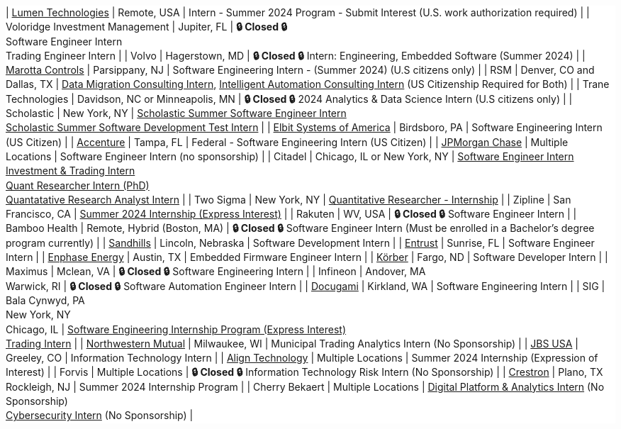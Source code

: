 | [Lumen Technologies](https://jobs.lumen.com/global/en/job/324980/Intern-Summer-2024-Program-Submit-Interest) | Remote, USA | Intern - Summer 2024 Program - Submit Interest (U.S. work authorization required) |
| Voloridge Investment Management | Jupiter, FL | **🔒 Closed 🔒** <br/> Software Engineer Intern <br/> Trading Engineer Intern |
| Volvo | Hagerstown, MD | **🔒 Closed 🔒** Intern: Engineering, Embedded Software (Summer 2024) |
| [Marotta Controls](https://marotta.com/job-openings/?gnk=job&gni=8a7883ac879c5eca0187ef4d715d4fd8&lang=en) | Parsippany, NJ | Software Engineering Intern - (Summer 2024) (U.S citizens only) |
| RSM | Denver, CO and Dallas, TX | [Data Migration Consulting Intern](https://jobs.rsmus.com/job/18650418/data-migration-consulting-intern-summer-2024-dallas-tx/), [Intelligent Automation Consulting Intern](https://jobs.rsmus.com/job/17580693/intelligent-automation-consulting-intern-summer-2024-denver-co/) (US Citizenship Required for Both) |
| Trane Technologies | Davidson, NC or Minneapolis, MN | **🔒 Closed 🔒** 2024 Analytics & Data Science Intern (U.S citizens only) |
| Scholastic | New York, NY | [Scholastic Summer Software Engineer Intern](https://scholastic.wd5.myworkdayjobs.com/en-US/External/job/New-York-New-York/Scholastic-Summer-Software-Engineer-Intern_R12104) <br> [Scholastic Summer Software Development Test Intern](https://scholastic.wd5.myworkdayjobs.com/en-US/External/job/Scholastic-Summer-Software-Development-Engineer-In-Test-Intern_R12103) |
| [Elbit Systems of America](https://jobs.smartrecruiters.com/ElbitSystemsOfAmerica/743999907500503-software-engineering-intern-ref1380b-) | Birdsboro, PA | Software Engineering Intern (US Citizen) |
| [Accenture](https://www.accenture.com/us-en/careers/jobdetails?id=R00155153_en) | Tampa, FL | Federal - Software Engineering Intern (US Citizen) |
| [JPMorgan Chase](https://careers.jpmorgan.com/us/en/students/programs/software-engineer-summer) | Multiple Locations | Software Engineer Intern (no sponsorship) |
| Citadel | Chicago, IL or New York, NY | [Software Engineer Intern](https://www.citadel.com/careers/details/software-engineer-intern-us/) <br> [Investment & Trading Intern](https://www.citadel.com/careers/details/investment-trading-intern-us/) <br> [Quant Researcher Intern (PhD)](https://www.citadel.com/careers/details/quantitative-researcher-phd-intern-us/) <br> [Quantatative Research Analyst Intern](https://www.citadel.com/careers/details/quantitative-research-analyst-intern-us/) |
| Two Sigma | New York, NY | [Quantitative Researcher - Internship](https://careers.twosigma.com/careers/JobDetail/New-York-New-York-United-States-Quantitative-Researcher-Internship-2024-Summer/12004) |
| Zipline | San Francisco, CA | [Summer 2024 Internship (Express Interest)](https://legacy.flyzipline.com/job?gh_jid=5631836003/) |
| Rakuten | WV, USA | **🔒 Closed 🔒** Software Engineer Intern |
| Bamboo Health | Remote, Hybrid (Boston, MA) | **🔒 Closed 🔒** Software Engineer Intern (Must be enrolled in a Bachelor’s degree program currently) |
| [Sandhills](https://www.sandhills.com/careers-and-internships/details/careers/sandhills/1195/software-development-intern) | Lincoln, Nebraska | Software Development Intern |
| [Entrust](https://entrust.wd1.myworkdayjobs.com/EntrustCareers/job/United-States---Sunrise-FL/Software-Engineering-Intern_R002369) | Sunrise, FL | Software Engineer Intern |
| [Enphase Energy](https://jobs.jobvite.com/enphase-energy/job/oFPRmfwr) | Austin, TX | Embedded Firmware Engineer Intern |
| [Körber](https://jobs.koerber.com/pharma/job/Fargo-Software-Developer-Intern-ND-58102/954269201/) | Fargo, ND | Software Developer Intern |
| Maximus | Mclean, VA | **🔒 Closed 🔒** Software Engineering Intern |
| Infineon | Andover, MA </br> Warwick, RI | **🔒 Closed 🔒** Software Automation Engineer Intern |
| [Docugami](https://boards.greenhouse.io/docugami/jobs/4014838003) | Kirkland, WA | Software Engineering Intern |
| SIG | Bala Cynwyd, PA </br> New York, NY </br> Chicago, IL | [Software Engineering Internship Program (Express Interest)](https://careers.sig.com/job/7102/Software-Engineering-Internship-Program-Summer-2024-Expression-of-Interest) </br> [Trading Intern](https://careers.sig.com/job/7464/Trading-Intern-Chicago) |
| [Northwestern Mutual](https://careers.northwesternmutual.com/corporate-careers/job/public-investments-municipal-trading-analytics-internship-summer-2024-milwaukee-wi-corporate-jr-38135/) | Milwaukee, WI | Municipal Trading Analytics Intern (No Sponsorship) |
| [JBS USA](https://jobs.jbsfoodsgroup.com/us/en/job/JBUSUS47677EXTERNALENUS/2024-IT-Summer-Internship-Program) | Greeley, CO | Information Technology Intern |
| [Align Technology](https://jobs.aligntech.com/jobs/36257?iis=Job+Board&iisn=LinkedIn&lang=en-us) | Multiple Locations | Summer 2024 Internship (Expression of Interest) |
| Forvis | Multiple Locations | **🔒 Closed 🔒** Information Technology Risk Intern (No Sponsorship) |
| [Crestron](https://globalus231.dayforcehcm.com/CandidatePortal/en-US/crestron/site/candidateportal/Posting/View/820) | Plano, TX <br/> Rockleigh, NJ | Summer 2024 Internship Program |
| Cherry Bekaert | Multiple Locations | [Digital Platform & Analytics Intern](https://recruiting.ultipro.com/CHE1006CBH/JobBoard/fee83a4e-4604-4753-bd3a-98e8811baf6f/OpportunityDetail?opportunityId=0ced27e9-9198-4f3b-a2ba-4d18d75b0935) (No Sponsorship) <br/> [Cybersecurity Intern](https://recruiting.ultipro.com/CHE1006CBH/JobBoard/fee83a4e-4604-4753-bd3a-98e8811baf6f/OpportunityDetail?opportunityId=b37f522e-3724-45df-8033-3b8c3bab795f) (No Sponsorship) |
